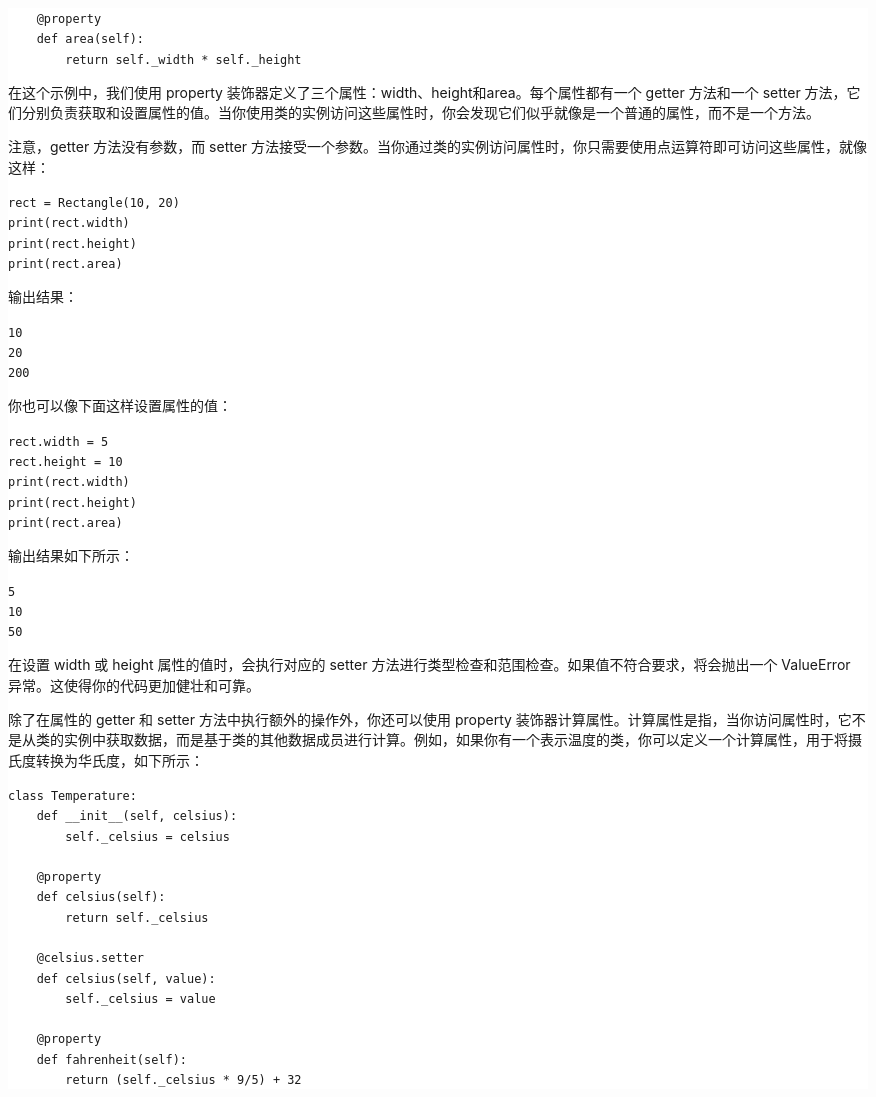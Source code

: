         @property
        def area(self):
            return self._width * self._height
    

在这个示例中，我们使用 property 装饰器定义了三个属性：width、height和area。每个属性都有一个 getter 方法和一个 setter 方法，它们分别负责获取和设置属性的值。当你使用类的实例访问这些属性时，你会发现它们似乎就像是一个普通的属性，而不是一个方法。

注意，getter 方法没有参数，而 setter 方法接受一个参数。当你通过类的实例访问属性时，你只需要使用点运算符即可访问这些属性，就像这样：

    rect = Rectangle(10, 20)
    print(rect.width)
    print(rect.height)
    print(rect.area)
    

输出结果：

    10
    20
    200
    

你也可以像下面这样设置属性的值：

    rect.width = 5
    rect.height = 10
    print(rect.width)
    print(rect.height)
    print(rect.area)
    

输出结果如下所示：

    5
    10
    50
    

在设置 width 或 height 属性的值时，会执行对应的 setter 方法进行类型检查和范围检查。如果值不符合要求，将会抛出一个 ValueError 异常。这使得你的代码更加健壮和可靠。

除了在属性的 getter 和 setter 方法中执行额外的操作外，你还可以使用 property 装饰器计算属性。计算属性是指，当你访问属性时，它不是从类的实例中获取数据，而是基于类的其他数据成员进行计算。例如，如果你有一个表示温度的类，你可以定义一个计算属性，用于将摄氏度转换为华氏度，如下所示：

    class Temperature:
        def __init__(self, celsius):
            self._celsius = celsius
        
        @property
        def celsius(self):
            return self._celsius
        
        @celsius.setter
        def celsius(self, value):
            self._celsius = value
        
        @property
        def fahrenheit(self):
            return (self._celsius * 9/5) + 32
    
